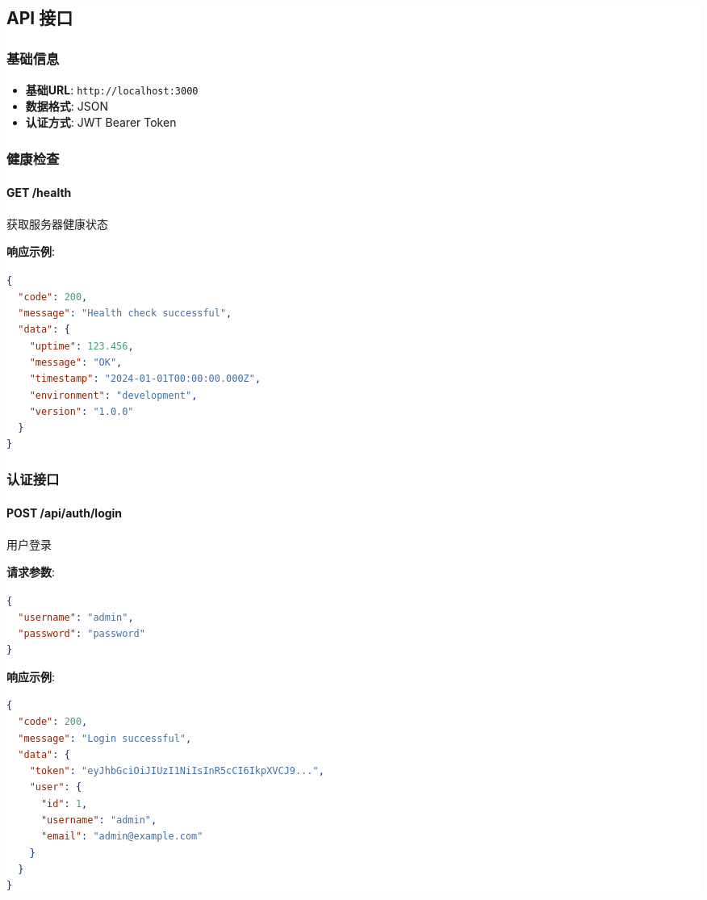 ## API 接口

### 基础信息

- **基础URL**: `http://localhost:3000`
- **数据格式**: JSON
- **认证方式**: JWT Bearer Token

### 健康检查

#### GET /health
获取服务器健康状态

**响应示例**:
```json
{
  "code": 200,
  "message": "Health check successful",
  "data": {
    "uptime": 123.456,
    "message": "OK",
    "timestamp": "2024-01-01T00:00:00.000Z",
    "environment": "development",
    "version": "1.0.0"
  }
}
```

### 认证接口

#### POST /api/auth/login
用户登录

**请求参数**:
```json
{
  "username": "admin",
  "password": "password"
}
```

**响应示例**:
```json
{
  "code": 200,
  "message": "Login successful",
  "data": {
    "token": "eyJhbGciOiJIUzI1NiIsInR5cCI6IkpXVCJ9...",
    "user": {
      "id": 1,
      "username": "admin",
      "email": "admin@example.com"
    }
  }
}
```
